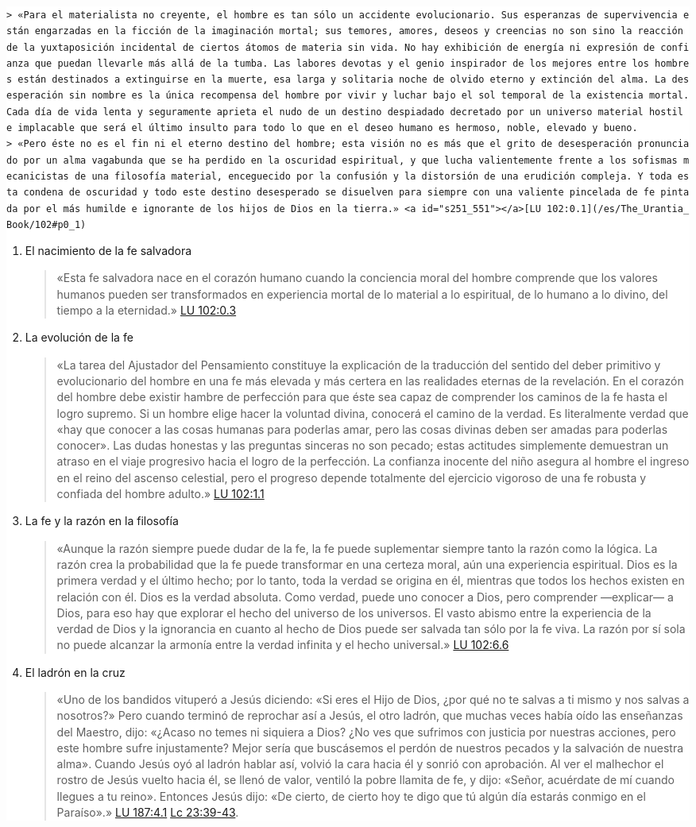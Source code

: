 	> «Para el materialista no creyente, el hombre es tan sólo un accidente evolucionario. Sus esperanzas de supervivencia están engarzadas en la ficción de la imaginación mortal; sus temores, amores, deseos y creencias no son sino la reacción de la yuxtaposición incidental de ciertos átomos de materia sin vida. No hay exhibición de energía ni expresión de confianza que puedan llevarle más allá de la tumba. Las labores devotas y el genio inspirador de los mejores entre los hombres están destinados a extinguirse en la muerte, esa larga y solitaria noche de olvido eterno y extinción del alma. La desesperación sin nombre es la única recompensa del hombre por vivir y luchar bajo el sol temporal de la existencia mortal. Cada día de vida lenta y seguramente aprieta el nudo de un destino despiadado decretado por un universo material hostil e implacable que será el último insulto para todo lo que en el deseo humano es hermoso, noble, elevado y bueno.
	> «Pero éste no es el fin ni el eterno destino del hombre; esta visión no es más que el grito de desesperación pronunciado por un alma vagabunda que se ha perdido en la oscuridad espiritual, y que lucha valientemente frente a los sofismas mecanicistas de una filosofía material, enceguecido por la confusión y la distorsión de una erudición compleja. Y toda esta condena de oscuridad y todo este destino desesperado se disuelven para siempre con una valiente pincelada de fe pintada por el más humilde e ignorante de los hijos de Dios en la tierra.» <a id="s251_551"></a>[LU 102:0.1](/es/The_Urantia_Book/102#p0_1)
1. El nacimiento de la fe salvadora
	> «Esta fe salvadora nace en el corazón humano cuando la conciencia moral del hombre comprende que los valores humanos pueden ser transformados en experiencia mortal de lo material a lo espiritual, de lo humano a lo divino, del tiempo a la eternidad.» <a id="s253_253"></a>[LU 102:0.3](/es/The_Urantia_Book/102#p0_3)
2. La evolución de la fe
	> «La tarea del Ajustador del Pensamiento constituye la explicación de la traducción del sentido del deber primitivo y evolucionario del hombre en una fe más elevada y más certera en las realidades eternas de la revelación. En el corazón del hombre debe existir hambre de perfección para que éste sea capaz de comprender los caminos de la fe hasta el logro supremo. Si un hombre elige hacer la voluntad divina, conocerá el camino de la verdad. Es literalmente verdad que «hay que conocer a las cosas humanas para poderlas amar, pero las cosas divinas deben ser amadas para poderlas conocer». Las dudas honestas y las preguntas sinceras no son pecado; estas actitudes simplemente demuestran un atraso en el viaje progresivo hacia el logro de la perfección. La confianza inocente del niño asegura al hombre el ingreso en el reino del ascenso celestial, pero el progreso depende totalmente del ejercicio vigoroso de una fe robusta y confiada del hombre adulto.» <a id="s255_960"></a>[LU 102:1.1](/es/The_Urantia_Book/102#p1_1)
3. La fe y la razón en la filosofía
	> «Aunque la razón siempre puede dudar de la fe, la fe puede suplementar siempre tanto la razón como la lógica. La razón crea la probabilidad que la fe puede transformar en una certeza moral, aún una experiencia espiritual. Dios es la primera verdad y el último hecho; por lo tanto, toda la verdad se origina en él, mientras que todos los hechos existen en relación con él. Dios es la verdad absoluta. Como verdad, puede uno conocer a Dios, pero comprender —explicar— a Dios, para eso hay que explorar el hecho del universo de los universos. El vasto abismo entre la experiencia de la verdad de Dios y la ignorancia en cuanto al hecho de Dios puede ser salvada tan sólo por la fe viva. La razón por sí sola no puede alcanzar la armonía entre la verdad infinita y el hecho universal.» <a id="s257_785"></a>[LU 102:6.6](/es/The_Urantia_Book/102#p6_6)
4. El ladrón en la cruz
	> «Uno de los bandidos vituperó a Jesús diciendo: «Si eres el Hijo de Dios, ¿por qué no te salvas a ti mismo y nos salvas a nosotros?» Pero cuando terminó de reprochar así a Jesús, el otro ladrón, que muchas veces había oído las enseñanzas del Maestro, dijo: «¿Acaso no temes ni siquiera a Dios? ¿No ves que sufrimos con justicia por nuestras acciones, pero este hombre sufre injustamente? Mejor sería que buscásemos el perdón de nuestros pecados y la salvación de nuestra alma». Cuando Jesús oyó al ladrón hablar así, volvió la cara hacia él y sonrió con aprobación. Al ver el malhechor el rostro de Jesús vuelto hacia él, se llenó de valor, ventiló la pobre llamita de fe, y dijo: «Señor, acuérdate de mí cuando llegues a tu reino». Entonces Jesús dijo: «De cierto, de cierto hoy te digo que tú algún día estarás conmigo en el Paraíso».» <a id="s259_841"></a>[LU 187:4.1](/es/The_Urantia_Book/187#p4_1) [Lc 23:39-43](/es/Bible/Luke/23#v39).
